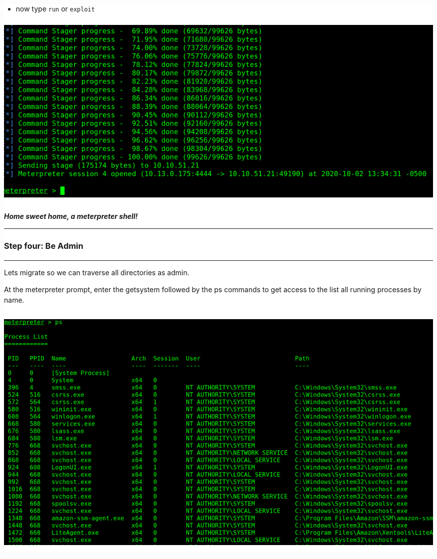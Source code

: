     
- now type `run` or `exploit`
    

<img src="img/f2325e33269e464783442a58b5d7ed60.png?t=1601664169892" alt="mjh3.com" width="898" height="362" class="jop-noMdConv">

***Home sweet home, a meterpreter shell!***

* * *

### Step four: Be Admin

* * *

Lets migrate so we can traverse all directories as admin.

At the meterpreter prompt, enter the getsystem followed by the ps commands to get access to the list all running processes by name.

<img src="img/18076d61e83e49b8bc2ba26f1f55d1ad.png?t=1601664759531" alt="mjh3.com" width="914" height="482" class="jop-noMdConv">
